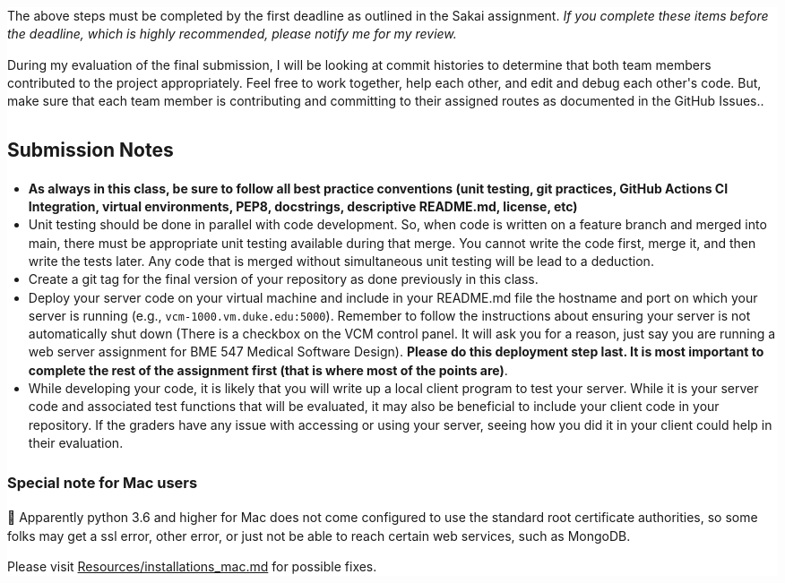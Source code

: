 The above steps must be completed by the first deadline as outlined in the
Sakai assignment.  _If you complete these items before the deadline, which is
highly recommended, please notify me for my review._

During my evaluation of the final submission, I will be looking at commit
histories to determine that both team members contributed to the project
appropriately.  Feel free to work together, help each other, and edit and debug
each other's code.  But, make sure that each team member is contributing and
committing to their assigned routes as documented in the GitHub Issues..    

## Submission Notes
- __As always in this class, be sure to follow all best practice conventions 
(unit testing, git practices, GitHub Actions CI Integration, virtual 
  environments, PEP8, docstrings, descriptive README.md, license, etc)__
- Unit testing should be done in parallel with code development.  So, when code
is written on a feature branch and merged into main, there must be
appropriate unit testing available during that merge.  You cannot write the
code first, merge it, and then write the tests later.  Any code that is merged
without simultaneous unit testing will be lead to a deduction.
- Create a git tag for the final version of your repository as done previously 
in this class.
- Deploy your server code on your virtual machine and include in your README.md 
file the hostname and port on which your server is running (e.g., 
`vcm-1000.vm.duke.edu:5000`).  Remember to 
follow the instructions about ensuring your server is not automatically
shut down (There is a checkbox on the VCM control panel. It will ask you for a 
reason, just say you are running a web server assignment for BME 547 
Medical Software Design). __Please do this deployment step last.  It is most 
important to complete the rest of the assignment first (that is where most of 
the points are)__.
- While developing your code, it is likely that you will write up a local
client program to test your server.  While it is your server code and 
associated test functions that will be evaluated, it may also be beneficial to
include your client code in your repository.  If the graders have any issue
with accessing or using your server, seeing how you did it in your client 
could help in their evaluation.  

### Special note for Mac users
:eyes: Apparently python 3.6 and higher for Mac does not come configured to use the 
standard root certificate authorities, so some folks may get a ssl error, other
error, or just not be able to reach certain web services, such as MongoDB. 

Please visit <a href="../Resources/installations_mac.md">Resources/installations_mac.md</a>
for possible fixes.